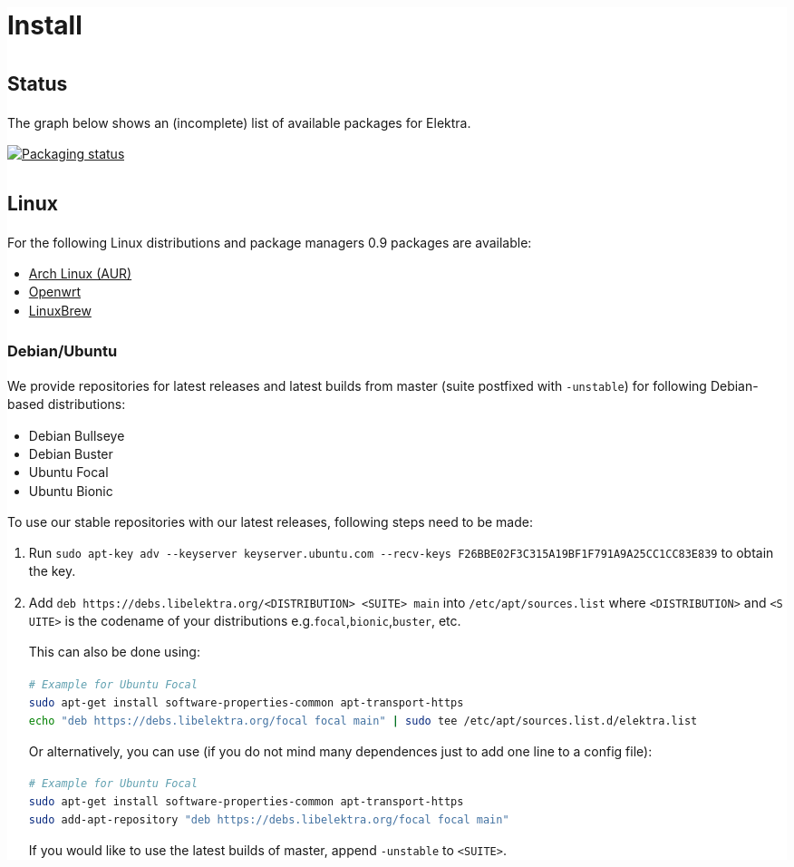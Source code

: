 # Install

## Status

The graph below shows an (incomplete) list of available packages for Elektra.

[![Packaging status](https://repology.org/badge/vertical-allrepos/elektra.svg)](https://repology.org/metapackage/elektra/versions)

## Linux

For the following Linux distributions and package managers 0.9 packages are available:

- [Arch Linux (AUR)](https://aur.archlinux.org/packages/libelektra/)
- [Openwrt](https://github.com/openwrt/packages/tree/master/libs/elektra)
- [LinuxBrew](https://github.com/Linuxbrew/homebrew-core/blob/master/Formula/elektra.rb)

### Debian/Ubuntu

We provide repositories for latest releases and latest builds from master (suite postfixed with `-unstable`) for following Debian-based distributions:

- Debian Bullseye
- Debian Buster
- Ubuntu Focal
- Ubuntu Bionic

To use our stable repositories with our latest releases, following steps need to be made:

1. Run `sudo apt-key adv --keyserver keyserver.ubuntu.com --recv-keys F26BBE02F3C315A19BF1F791A9A25CC1CC83E839` to obtain the key.

2. Add `deb https://debs.libelektra.org/<DISTRIBUTION> <SUITE> main` into `/etc/apt/sources.list`
   where `<DISTRIBUTION>` and `<SUITE>` is the codename of your distributions e.g.`focal`,`bionic`,`buster`, etc.

   This can also be done using:

   ```sh
   # Example for Ubuntu Focal
   sudo apt-get install software-properties-common apt-transport-https
   echo "deb https://debs.libelektra.org/focal focal main" | sudo tee /etc/apt/sources.list.d/elektra.list
   ```

   Or alternatively, you can use (if you do not mind many dependences just to add one line to a config file):

   ```sh
   # Example for Ubuntu Focal
   sudo apt-get install software-properties-common apt-transport-https
   sudo add-apt-repository "deb https://debs.libelektra.org/focal focal main"
   ```

   If you would like to use the latest builds of master, append `-unstable` to `<SUITE>`.
